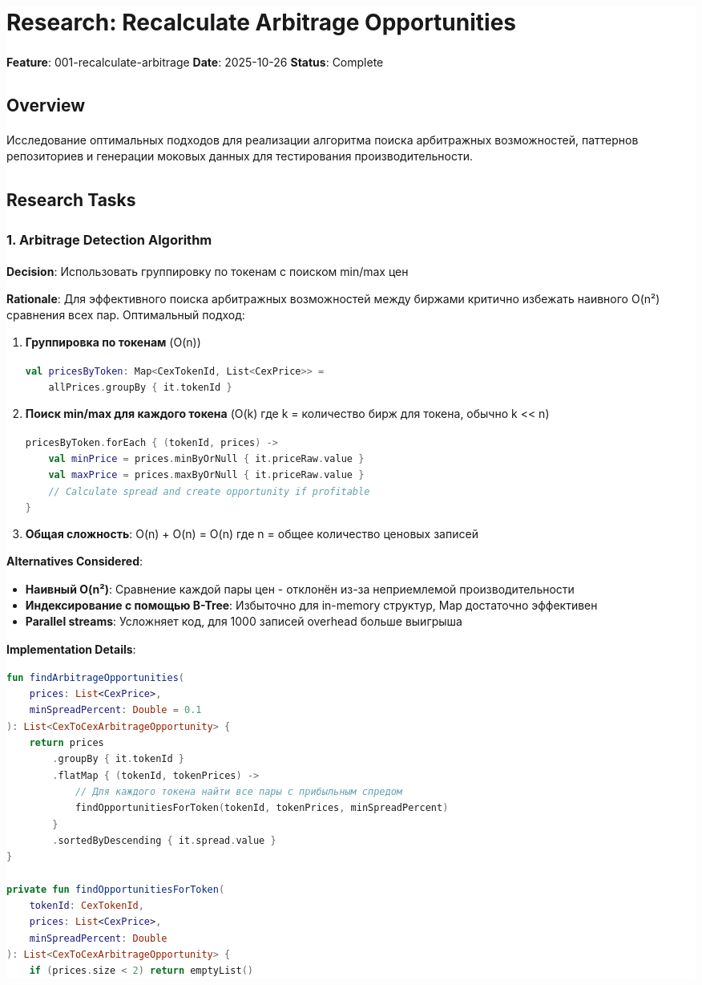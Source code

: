 # Research: Recalculate Arbitrage Opportunities

**Feature**: 001-recalculate-arbitrage
**Date**: 2025-10-26
**Status**: Complete

## Overview

Исследование оптимальных подходов для реализации алгоритма поиска арбитражных возможностей, паттернов репозиториев и генерации моковых данных для тестирования производительности.

## Research Tasks

### 1. Arbitrage Detection Algorithm

**Decision**: Использовать группировку по токенам с поиском min/max цен

**Rationale**:
Для эффективного поиска арбитражных возможностей между биржами критично избежать наивного O(n²) сравнения всех пар. Оптимальный подход:

1. **Группировка по токенам** (O(n))
   ```kotlin
   val pricesByToken: Map<CexTokenId, List<CexPrice>> =
       allPrices.groupBy { it.tokenId }
   ```

2. **Поиск min/max для каждого токена** (O(k) где k = количество бирж для токена, обычно k << n)
   ```kotlin
   pricesByToken.forEach { (tokenId, prices) ->
       val minPrice = prices.minByOrNull { it.priceRaw.value }
       val maxPrice = prices.maxByOrNull { it.priceRaw.value }
       // Calculate spread and create opportunity if profitable
   }
   ```

3. **Общая сложность**: O(n) + O(n) = O(n) где n = общее количество ценовых записей

**Alternatives Considered**:
- **Наивный O(n²)**: Сравнение каждой пары цен - отклонён из-за неприемлемой производительности
- **Индексирование с помощью B-Tree**: Избыточно для in-memory структур, Map достаточно эффективен
- **Parallel streams**: Усложняет код, для 1000 записей overhead больше выигрыша

**Implementation Details**:
```kotlin
fun findArbitrageOpportunities(
    prices: List<CexPrice>,
    minSpreadPercent: Double = 0.1
): List<CexToCexArbitrageOpportunity> {
    return prices
        .groupBy { it.tokenId }
        .flatMap { (tokenId, tokenPrices) ->
            // Для каждого токена найти все пары с прибыльным спредом
            findOpportunitiesForToken(tokenId, tokenPrices, minSpreadPercent)
        }
        .sortedByDescending { it.spread.value }
}

private fun findOpportunitiesForToken(
    tokenId: CexTokenId,
    prices: List<CexPrice>,
    minSpreadPercent: Double
): List<CexToCexArbitrageOpportunity> {
    if (prices.size < 2) return emptyList()

```